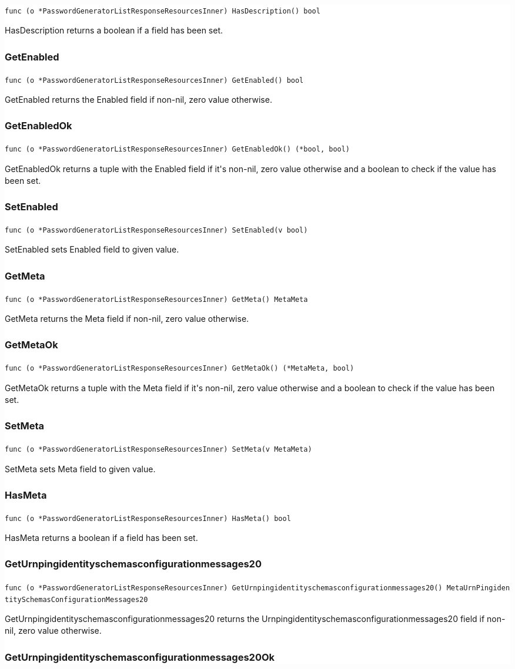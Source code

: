 `func (o *PasswordGeneratorListResponseResourcesInner) HasDescription() bool`

HasDescription returns a boolean if a field has been set.

### GetEnabled

`func (o *PasswordGeneratorListResponseResourcesInner) GetEnabled() bool`

GetEnabled returns the Enabled field if non-nil, zero value otherwise.

### GetEnabledOk

`func (o *PasswordGeneratorListResponseResourcesInner) GetEnabledOk() (*bool, bool)`

GetEnabledOk returns a tuple with the Enabled field if it's non-nil, zero value otherwise
and a boolean to check if the value has been set.

### SetEnabled

`func (o *PasswordGeneratorListResponseResourcesInner) SetEnabled(v bool)`

SetEnabled sets Enabled field to given value.


### GetMeta

`func (o *PasswordGeneratorListResponseResourcesInner) GetMeta() MetaMeta`

GetMeta returns the Meta field if non-nil, zero value otherwise.

### GetMetaOk

`func (o *PasswordGeneratorListResponseResourcesInner) GetMetaOk() (*MetaMeta, bool)`

GetMetaOk returns a tuple with the Meta field if it's non-nil, zero value otherwise
and a boolean to check if the value has been set.

### SetMeta

`func (o *PasswordGeneratorListResponseResourcesInner) SetMeta(v MetaMeta)`

SetMeta sets Meta field to given value.

### HasMeta

`func (o *PasswordGeneratorListResponseResourcesInner) HasMeta() bool`

HasMeta returns a boolean if a field has been set.

### GetUrnpingidentityschemasconfigurationmessages20

`func (o *PasswordGeneratorListResponseResourcesInner) GetUrnpingidentityschemasconfigurationmessages20() MetaUrnPingidentitySchemasConfigurationMessages20`

GetUrnpingidentityschemasconfigurationmessages20 returns the Urnpingidentityschemasconfigurationmessages20 field if non-nil, zero value otherwise.

### GetUrnpingidentityschemasconfigurationmessages20Ok
